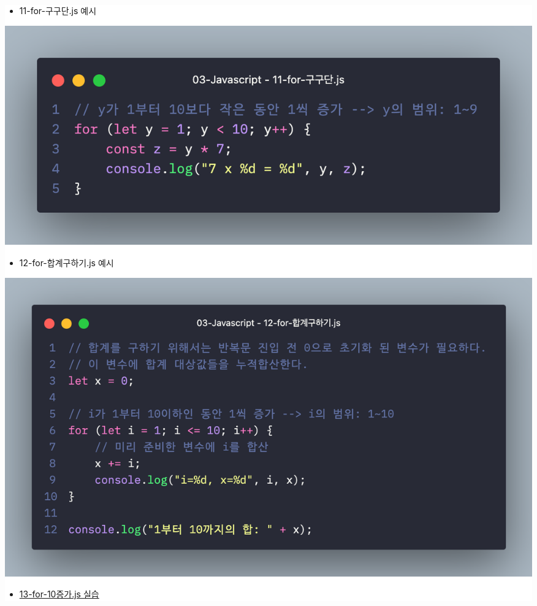 - 11-for-구구단.js 예시

![11-for-구구단.png](./%EC%98%88%EC%A0%9C%20%EC%9D%B4%EB%AF%B8%EC%A7%80/11-for-%EA%B5%AC%EA%B5%AC%EB%8B%A8.png)

- 12-for-합계구하기.js 예시

![12-for-합계구하기.png](./%EC%98%88%EC%A0%9C%20%EC%9D%B4%EB%AF%B8%EC%A7%80/12-for-%ED%95%A9%EA%B3%84%EA%B5%AC%ED%95%98%EA%B8%B0.png)

- [13-for-10증가.js 실습](https://github.com/otw03/study/blob/main/javascript/04-%ED%94%84%EB%A1%9C%EA%B7%B8%EB%9E%A8-%ED%9D%90%EB%A6%84%EC%A0%9C%EC%96%B4/13-for-10%EC%A6%9D%EA%B0%80.js)
